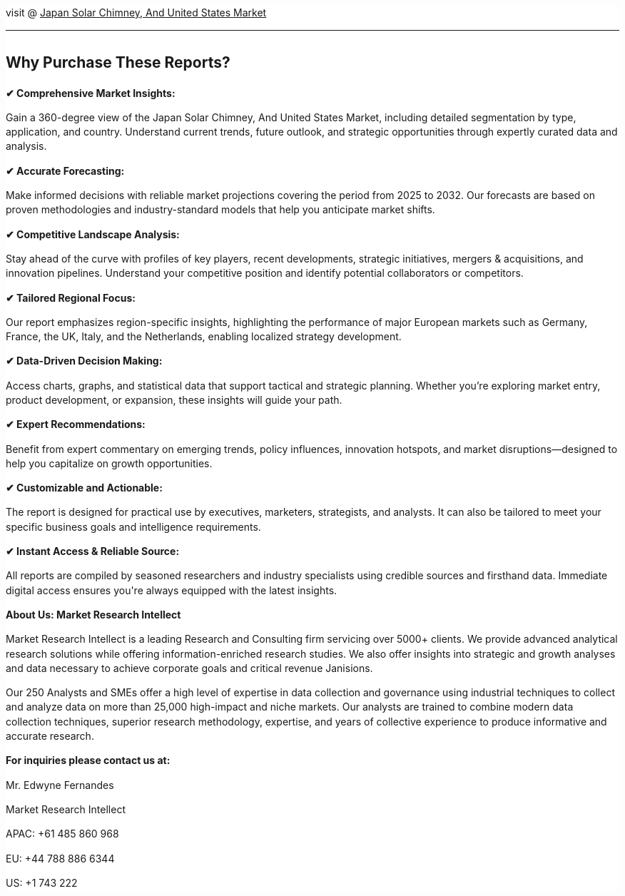 visit&nbsp;@</strong>&nbsp;</span><span class="font-[700]"><a href="https://www.marketresearchintellect.com/product/global-solar-chimney-and-united-states-market/?utm_source=Linkedin&utm_medium=011" target="_blank" data-tracking-control-name="article-ssr-frontend-pulse_little-text-block" data-tracking-will-navigate="" data-test-link="">Japan Solar Chimney, And United States Market</a></span></p></blockquote><hr /><h2>Why Purchase These Reports?</h2><p><strong>✔ Comprehensive Market Insights:</strong></p><p>Gain a 360-degree view of the Japan Solar Chimney, And United States Market, including detailed segmentation by type, application, and country. Understand current trends, future outlook, and strategic opportunities through expertly curated data and analysis.</p><p><strong>✔ Accurate Forecasting:</strong></p><p>Make informed decisions with reliable market projections covering the period from 2025 to 2032. Our forecasts are based on proven methodologies and industry-standard models that help you anticipate market shifts.</p><p><strong>✔ Competitive Landscape Analysis:</strong></p><p>Stay ahead of the curve with profiles of key players, recent developments, strategic initiatives, mergers &amp; acquisitions, and innovation pipelines. Understand your competitive position and identify potential collaborators or competitors.</p><p><strong>✔ Tailored Regional Focus:</strong></p><p>Our report emphasizes region-specific insights, highlighting the performance of major European markets such as Germany, France, the UK, Italy, and the Netherlands, enabling localized strategy development.</p><p><strong>✔ Data-Driven Decision Making:</strong></p><p>Access charts, graphs, and statistical data that support tactical and strategic planning. Whether you&rsquo;re exploring market entry, product development, or expansion, these insights will guide your path.</p><p><strong>✔ Expert Recommendations:</strong></p><p>Benefit from expert commentary on emerging trends, policy influences, innovation hotspots, and market disruptions&mdash;designed to help you capitalize on growth opportunities.</p><p><strong>✔ Customizable and Actionable:</strong></p><p>The report is designed for practical use by executives, marketers, strategists, and analysts. It can also be tailored to meet your specific business goals and intelligence requirements.</p><p><strong>✔ Instant Access &amp; Reliable Source:</strong></p><p>All reports are compiled by seasoned researchers and industry specialists using credible sources and firsthand data. Immediate digital access ensures you're always equipped with the latest insights.</p><p><strong><span class="font-[700]">About Us: Market Research Intellect</span></strong></p><p><span class="">Market Research Intellect is a leading Research and Consulting firm servicing over 5000+ clients. We provide advanced analytical research solutions while offering information-enriched research studies.&nbsp;</span>We also offer insights into strategic and growth analyses and data necessary to achieve corporate goals and critical revenue Janisions.</p><p><span class="">Our 250 Analysts and SMEs offer a high level of expertise in data collection and governance using industrial techniques to collect and analyze data on more than 25,000 high-impact and niche markets. Our analysts are trained to combine modern data collection techniques, superior research methodology, expertise, and years of collective experience to produce informative and accurate research.</span></p><p><strong>For inquiries please contact us at:</strong></p><p>Mr. Edwyne Fernandes</p><p>Market Research Intellect</p><p>APAC: +61 485 860 968</p><p>EU: +44 788 886 6344</p><p>US: +1 743 222